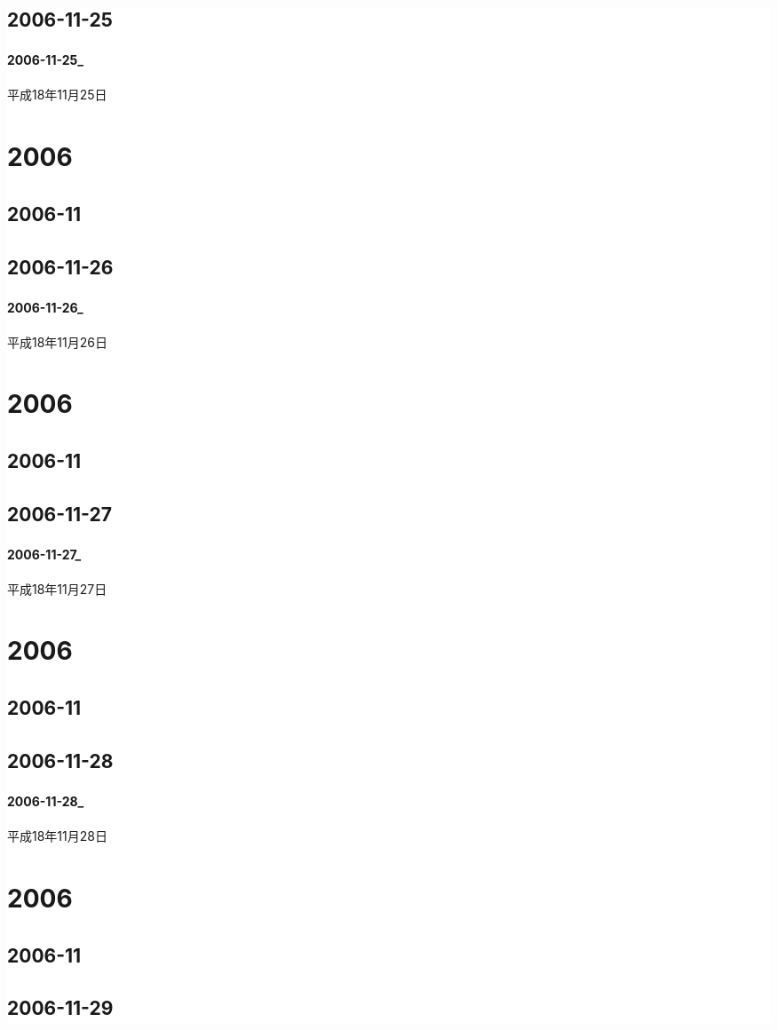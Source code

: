 ## 2006-11-25

#### 2006-11-25_

平成18年11月25日


# 2006

## 2006-11

## 2006-11-26

#### 2006-11-26_

平成18年11月26日


# 2006

## 2006-11

## 2006-11-27

#### 2006-11-27_

平成18年11月27日


# 2006

## 2006-11

## 2006-11-28

#### 2006-11-28_

平成18年11月28日


# 2006

## 2006-11

## 2006-11-29
